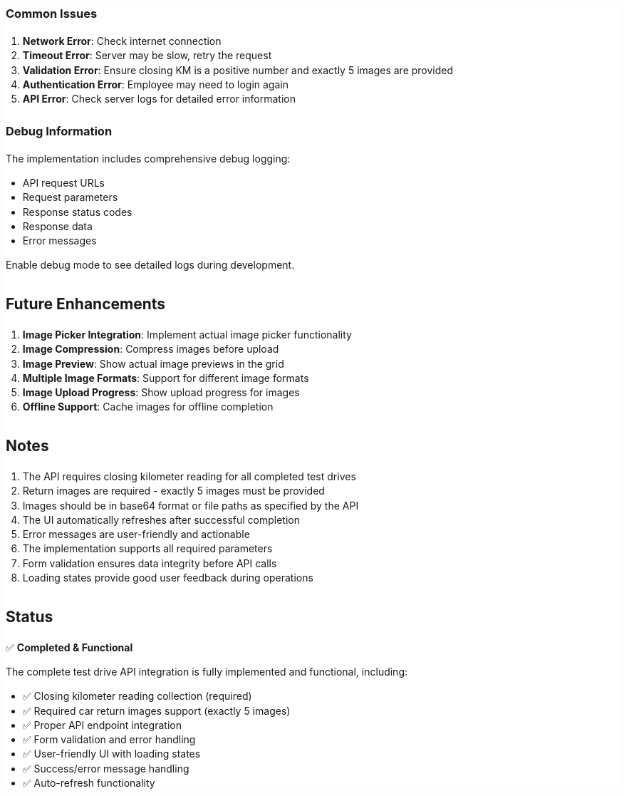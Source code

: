 ### Common Issues

1. **Network Error**: Check internet connection
2. **Timeout Error**: Server may be slow, retry the request
3. **Validation Error**: Ensure closing KM is a positive number and exactly 5 images are provided
4. **Authentication Error**: Employee may need to login again
5. **API Error**: Check server logs for detailed error information

### Debug Information

The implementation includes comprehensive debug logging:
- API request URLs
- Request parameters
- Response status codes
- Response data
- Error messages

Enable debug mode to see detailed logs during development.

## Future Enhancements

1. **Image Picker Integration**: Implement actual image picker functionality
2. **Image Compression**: Compress images before upload
3. **Image Preview**: Show actual image previews in the grid
4. **Multiple Image Formats**: Support for different image formats
5. **Image Upload Progress**: Show upload progress for images
6. **Offline Support**: Cache images for offline completion

## Notes

1. The API requires closing kilometer reading for all completed test drives
2. Return images are required - exactly 5 images must be provided
3. Images should be in base64 format or file paths as specified by the API
4. The UI automatically refreshes after successful completion
5. Error messages are user-friendly and actionable
6. The implementation supports all required parameters
7. Form validation ensures data integrity before API calls
8. Loading states provide good user feedback during operations

## Status
✅ **Completed & Functional**

The complete test drive API integration is fully implemented and functional, including:
- ✅ Closing kilometer reading collection (required)
- ✅ Required car return images support (exactly 5 images)
- ✅ Proper API endpoint integration
- ✅ Form validation and error handling
- ✅ User-friendly UI with loading states
- ✅ Success/error message handling
- ✅ Auto-refresh functionality 